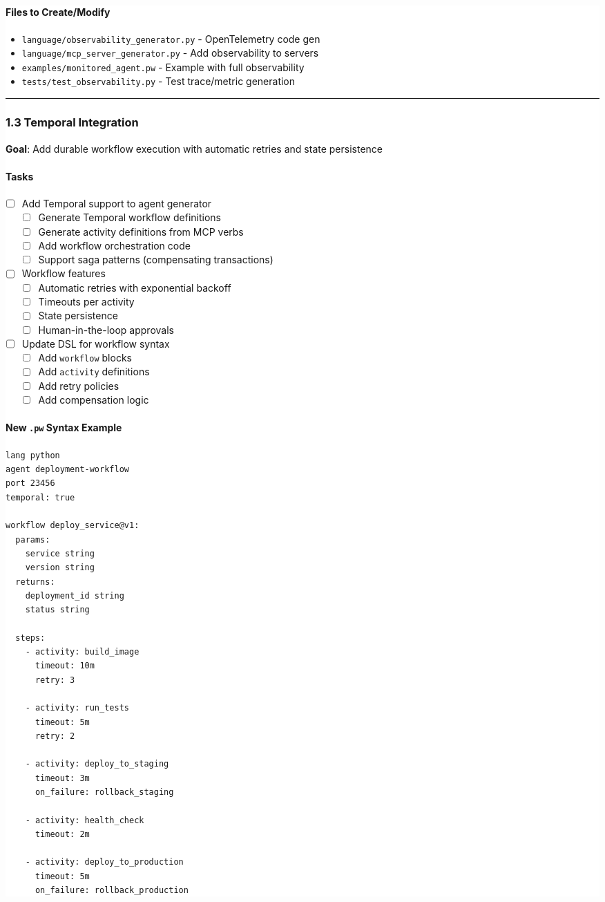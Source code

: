 #### Files to Create/Modify
- `language/observability_generator.py` - OpenTelemetry code gen
- `language/mcp_server_generator.py` - Add observability to servers
- `examples/monitored_agent.pw` - Example with full observability
- `tests/test_observability.py` - Test trace/metric generation

---

### 1.3 Temporal Integration

**Goal**: Add durable workflow execution with automatic retries and state persistence

#### Tasks
- [ ] Add Temporal support to agent generator
  - [ ] Generate Temporal workflow definitions
  - [ ] Generate activity definitions from MCP verbs
  - [ ] Add workflow orchestration code
  - [ ] Support saga patterns (compensating transactions)

- [ ] Workflow features
  - [ ] Automatic retries with exponential backoff
  - [ ] Timeouts per activity
  - [ ] State persistence
  - [ ] Human-in-the-loop approvals

- [ ] Update DSL for workflow syntax
  - [ ] Add `workflow` blocks
  - [ ] Add `activity` definitions
  - [ ] Add retry policies
  - [ ] Add compensation logic

#### New `.pw` Syntax Example
```pw
lang python
agent deployment-workflow
port 23456
temporal: true

workflow deploy_service@v1:
  params:
    service string
    version string
  returns:
    deployment_id string
    status string

  steps:
    - activity: build_image
      timeout: 10m
      retry: 3

    - activity: run_tests
      timeout: 5m
      retry: 2

    - activity: deploy_to_staging
      timeout: 3m
      on_failure: rollback_staging

    - activity: health_check
      timeout: 2m

    - activity: deploy_to_production
      timeout: 5m
      on_failure: rollback_production
```